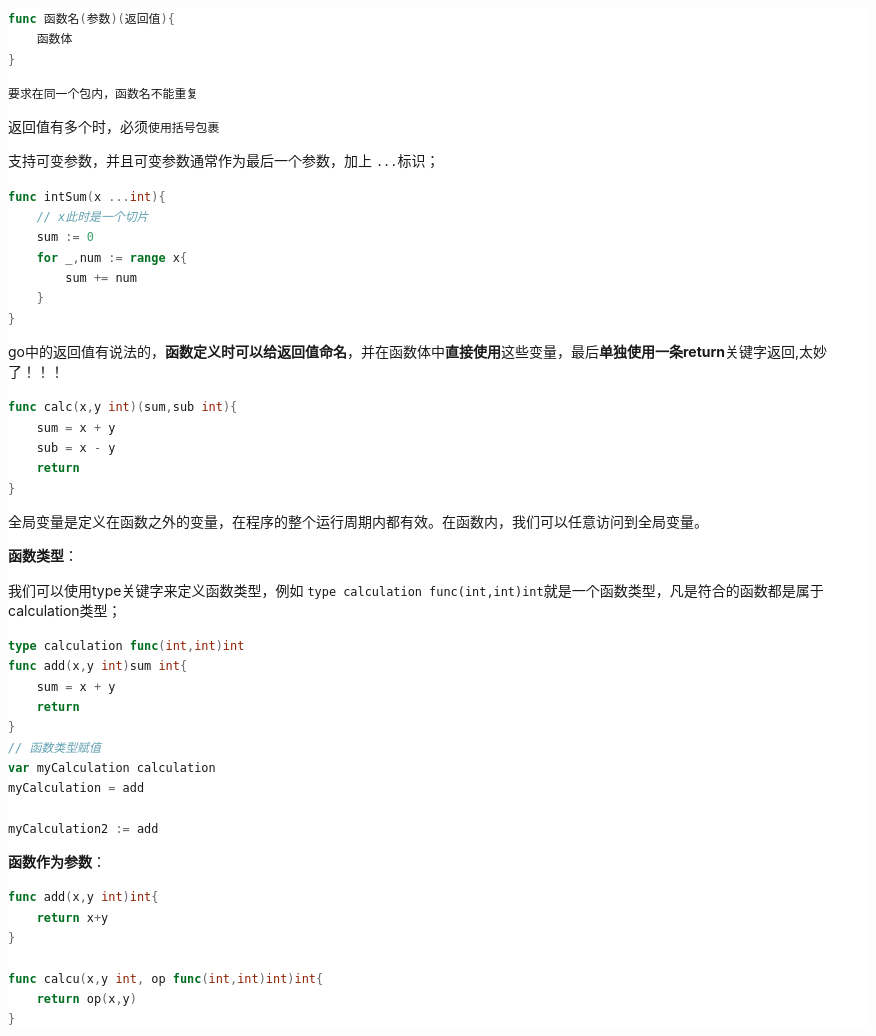 ```go
func 函数名(参数)(返回值){
    函数体
}
```

`要求在同一个包内，函数名不能重复`

返回值有多个时，必须`使用括号包裹`

支持可变参数，并且可变参数通常作为最后一个参数，加上 `...`标识；

```go
func intSum(x ...int){
    // x此时是一个切片
    sum := 0
    for _,num := range x{
        sum += num
    }
}
```

go中的返回值有说法的，**函数定义时可以给返回值命名**，并在函数体中**直接使用**这些变量，最后**单独使用一条return**关键字返回,太妙了！！！

```go
func calc(x,y int)(sum,sub int){
    sum = x + y
    sub = x - y
    return
}
```

全局变量是定义在函数之外的变量，在程序的整个运行周期内都有效。在函数内，我们可以任意访问到全局变量。

**函数类型**：

我们可以使用type关键字来定义函数类型，例如 `type calculation func(int,int)int`就是一个函数类型，凡是符合的函数都是属于calculation类型；

```go
type calculation func(int,int)int
func add(x,y int)sum int{
    sum = x + y
    return
}
// 函数类型赋值
var myCalculation calculation
myCalculation = add

myCalculation2 := add
```

**函数作为参数**：

```go
func add(x,y int)int{
    return x+y
}

func calcu(x,y int, op func(int,int)int)int{
    return op(x,y)
}

```
